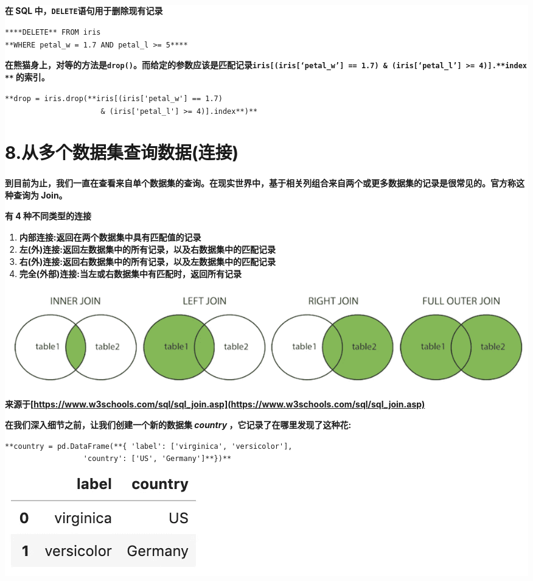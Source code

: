 **在 SQL 中，`DELETE`语句用于删除现有记录**

```
****DELETE** FROM iris 
**WHERE petal_w = 1.7 AND petal_l >= 5****
```

**在熊猫身上，对等的方法是`drop()`。而给定的参数应该是匹配记录`iris[(iris[‘petal_w’] == 1.7) & (iris[‘petal_l’] >= 4)].**index**` 的索引。**

```
**drop = iris.drop(**iris[(iris['petal_w'] == 1.7) 
                      & (iris['petal_l'] >= 4)].index**)**
```

# **8.从多个数据集查询数据(连接)**

**到目前为止，我们一直在查看来自单个数据集的查询。在现实世界中，基于相关列组合来自两个或更多数据集的记录是很常见的。官方称这种查询为 Join。**

**有 4 种不同类型的连接**

1.  ****内部连接**:返回在两个数据集中具有匹配值的记录**
2.  ****左(外)连接**:返回左数据集中的所有记录，以及右数据集中的匹配记录**
3.  ****右(外)连接**:返回右数据集中的所有记录，以及左数据集中的匹配记录**
4.  ****完全(外部)连接**:当左或右数据集中有匹配时，返回所有记录**

**![](img/afe49330bbc12f54c3de92cb51c0e22b.png)**

**来源于[https://www.w3schools.com/sql/sql_join.asp](https://www.w3schools.com/sql/sql_join.asp)**

**在我们深入细节之前，让我们创建一个新的数据集 ***country*** ，它记录了在哪里发现了这种花:**

```
**country = pd.DataFrame(**{ 'label': ['virginica', 'versicolor'],
                  'country': ['US', 'Germany']**})**
```

**![](img/c04f9e4759f015d01a42fe46333f1745.png)**
